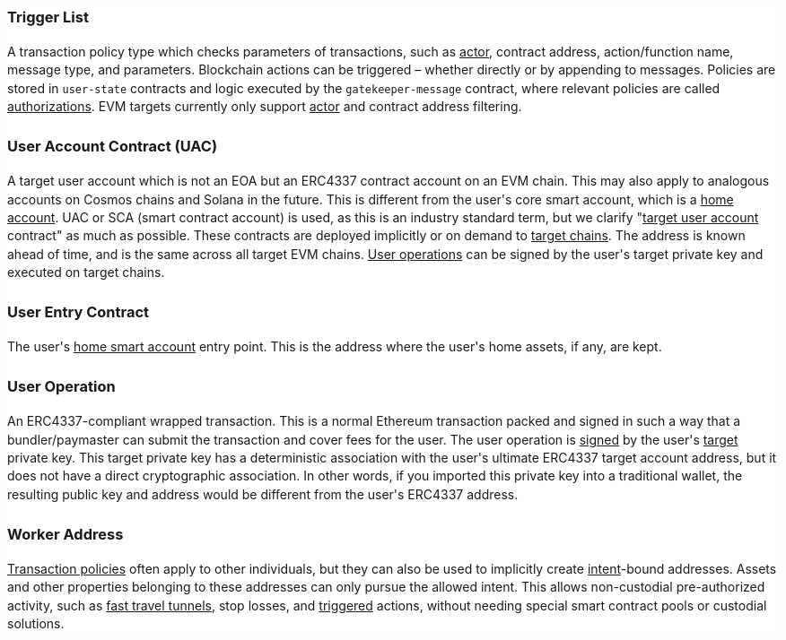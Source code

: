 ### Trigger List

A transaction policy type which checks parameters of transactions, such as [actor](glossary.md#actor), contract address, action/function name, message type, and parameters. Blockchain actions can be triggered – whether directly or by appending to messages. Policies are stored in `user-state` contracts and logic executed by the `gatekeeper-message` contract, where relevant policies are called [authorizations](glossary.md#authorization). EVM targets currently only support [actor](glossary.md#actor) and contract address filtering.

### User Account Contract (UAC)

A target user account which is not an EOA but an ERC4337 contract account on an EVM chain. This may also apply to analogous accounts on Cosmos chains and Solana in the future. This is different from the user's core smart account, which is a [home account](glossary.md#home-account). UAC or SCA (smart contract account) is used, as this is an industry standard term, but we clarify "[target user account](glossary.md#target-account) contract" as much as possible. These contracts are deployed implicitly or on demand to [target chains](glossary.md#target-chain). The address is known ahead of time, and is the same across all target EVM chains. [User operations](glossary.md#user-operation) can be signed by the user's target private key and executed on target chains.

### User Entry Contract

The user's [home smart account](glossary.md#smart-account) entry point. This is the address where the user's home assets, if any, are kept.

### User Operation

An ERC4337-compliant wrapped transaction. This is a normal Ethereum transaction packed and signed in such a way that a bundler/paymaster can submit the transaction and cover fees for the user. The user operation is [signed](glossary.md#signer) by the user's [target](glossary.md#target-account) private key. This target private key has a deterministic association with the user's ultimate ERC4337 target account address, but it does not have a direct cryptographic association. In other words, if you imported this private key into a traditional wallet, the resulting public key and address would be different from the user's ERC4337 address.

### Worker Address

[Transaction policies](glossary.md#transaction-policy) often apply to other individuals, but they can also be used to implicitly create [intent](glossary.md#intent)-bound addresses. Assets and other properties belonging to these addresses can only pursue the allowed intent. This allows non-custodial pre-authorized activity, such as [fast travel tunnels](glossary.md#fast-travel-tunnel), stop losses, and [triggered](glossary.md#trigger-list) actions, without needing special smart contract pools or custodial solutions.
